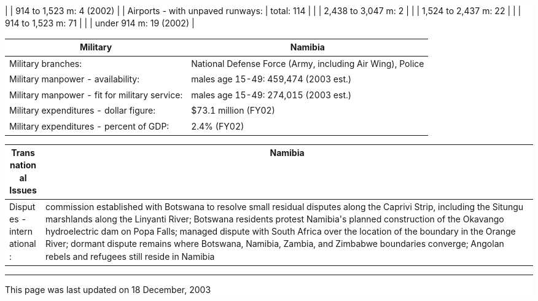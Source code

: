 | | 914 to 1,523 m: 4 (2002) |
| Airports - with unpaved runways: | total: 114 |
| | 2,438 to 3,047 m: 2 |
| | 1,524 to 2,437 m: 22 |
| | 914 to 1,523 m: 71 |
| | under 914 m: 19 (2002) |

| Military | Namibia |
| --- | --- |
| Military branches: | National Defense Force (Army, including Air Wing), Police |
| Military manpower - availability: | males age 15-49: 459,474 (2003 est.) |
| Military manpower - fit for military service: | males age 15-49: 274,015 (2003 est.) |
| Military expenditures - dollar figure: | $73.1 million (FY02) |
| Military expenditures - percent of GDP: | 2.4% (FY02) |

| Transnational Issues | Namibia |
| --- | --- |
| Disputes - international: | commission established with Botswana to resolve small residual disputes along the Caprivi Strip, including the Situngu marshlands along the Linyanti River; Botswana residents protest Namibia's planned construction of the Okavango hydroelectric dam on Popa Falls; managed dispute with South Africa over the location of the boundary in the Orange River; dormant dispute remains where Botswana, Namibia, Zambia, and Zimbabwe boundaries converge; Angolan rebels and refugees still reside in Namibia |

---
This page was last updated on 18 December, 2003